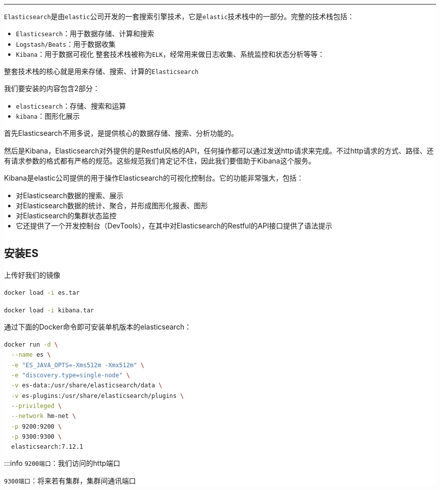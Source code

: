 

---


`Elasticsearch`是由`elastic`公司开发的一套搜索引擎技术，它是`elastic`技术栈中的一部分。完整的技术栈包括：
- `Elasticsearch`：用于数据存储、计算和搜索
- `Logstash/Beats`：用于数据收集
- `Kibana`：用于数据可视化
整套技术栈被称为`ELK`，经常用来做日志收集、系统监控和状态分析等等：

整套技术栈的核心就是用来存储、搜索、计算的`Elasticsearch`

我们要安装的内容包含2部分：
- `elasticsearch`：存储、搜索和运算
- `kibana`：图形化展示

首先Elasticsearch不用多说，是提供核心的数据存储、搜索、分析功能的。

然后是Kibana，Elasticsearch对外提供的是Restful风格的API，任何操作都可以通过发送http请求来完成。不过http请求的方式、路径、还有请求参数的格式都有严格的规范。这些规范我们肯定记不住，因此我们要借助于Kibana这个服务。

Kibana是elastic公司提供的用于操作Elasticsearch的可视化控制台。它的功能非常强大，包括：
- 对Elasticsearch数据的搜索、展示
- 对Elasticsearch数据的统计、聚合，并形成图形化报表、图形
- 对Elasticsearch的集群状态监控
- 它还提供了一个开发控制台（DevTools），在其中对Elasticsearch的Restful的API接口提供了语法提示

## 安装ES
上传好我们的镜像
```bash
docker load -i es.tar
```

```bash
docker load -i kibana.tar
```

通过下面的Docker命令即可安装单机版本的elasticsearch：
```Bash
docker run -d \
  --name es \
  -e "ES_JAVA_OPTS=-Xms512m -Xmx512m" \
  -e "discovery.type=single-node" \
  -v es-data:/usr/share/elasticsearch/data \
  -v es-plugins:/usr/share/elasticsearch/plugins \
  --privileged \
  --network hm-net \
  -p 9200:9200 \
  -p 9300:9300 \
  elasticsearch:7.12.1
```

:::info
`9200端口`：我们访问的http端口

`9300端口`：将来若有集群，集群间通讯端口

